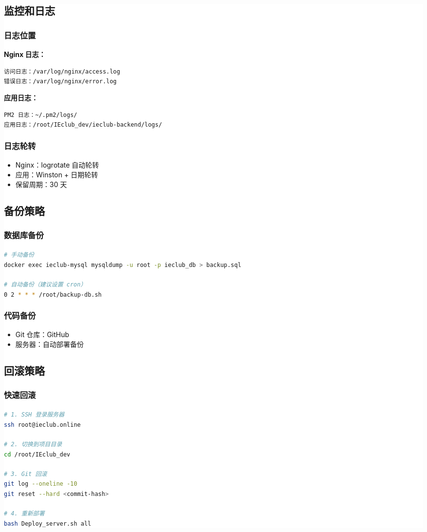 ## 监控和日志

### 日志位置

**Nginx 日志：**
```
访问日志：/var/log/nginx/access.log
错误日志：/var/log/nginx/error.log
```

**应用日志：**
```
PM2 日志：~/.pm2/logs/
应用日志：/root/IEclub_dev/ieclub-backend/logs/
```

### 日志轮转

- Nginx：logrotate 自动轮转
- 应用：Winston + 日期轮转
- 保留周期：30 天

## 备份策略

### 数据库备份

```bash
# 手动备份
docker exec ieclub-mysql mysqldump -u root -p ieclub_db > backup.sql

# 自动备份（建议设置 cron）
0 2 * * * /root/backup-db.sh
```

### 代码备份

- Git 仓库：GitHub
- 服务器：自动部署备份

## 回滚策略

### 快速回滚

```bash
# 1. SSH 登录服务器
ssh root@ieclub.online

# 2. 切换到项目目录
cd /root/IEclub_dev

# 3. Git 回滚
git log --oneline -10
git reset --hard <commit-hash>

# 4. 重新部署
bash Deploy_server.sh all
```
